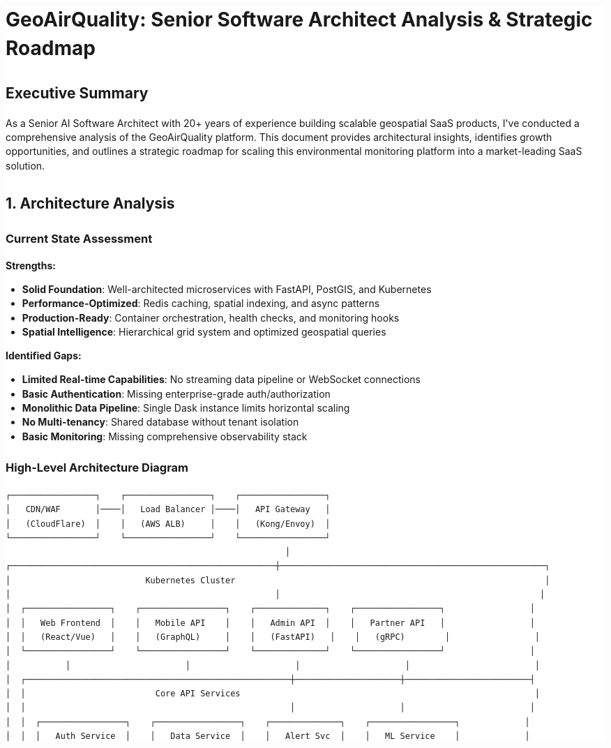 # GeoAirQuality: Senior Software Architect Analysis & Strategic Roadmap

## Executive Summary

As a Senior AI Software Architect with 20+ years of experience building scalable geospatial SaaS products, I've conducted a comprehensive analysis of the GeoAirQuality platform. This document provides architectural insights, identifies growth opportunities, and outlines a strategic roadmap for scaling this environmental monitoring platform into a market-leading SaaS solution.

## 1. Architecture Analysis

### Current State Assessment

**Strengths:**
- **Solid Foundation**: Well-architected microservices with FastAPI, PostGIS, and Kubernetes
- **Performance-Optimized**: Redis caching, spatial indexing, and async patterns
- **Production-Ready**: Container orchestration, health checks, and monitoring hooks
- **Spatial Intelligence**: Hierarchical grid system and optimized geospatial queries

**Identified Gaps:**
- **Limited Real-time Capabilities**: No streaming data pipeline or WebSocket connections
- **Basic Authentication**: Missing enterprise-grade auth/authorization
- **Monolithic Data Pipeline**: Single Dask instance limits horizontal scaling
- **No Multi-tenancy**: Shared database without tenant isolation
- **Basic Monitoring**: Missing comprehensive observability stack

### High-Level Architecture Diagram

```
┌─────────────────┐    ┌─────────────────┐    ┌─────────────────┐
│   CDN/WAF       │────│   Load Balancer │────│   API Gateway   │
│   (CloudFlare)  │    │   (AWS ALB)     │    │   (Kong/Envoy)  │
└─────────────────┘    └─────────────────┘    └─────────────────┘
                                                        │
┌─────────────────────────────────────────────────────┼─────────────────────────────────────────────────────┐
│                           Kubernetes Cluster                                                              │
│                                                     │                                                    │
│  ┌─────────────────┐    ┌─────────────────┐    ┌──────────────┐    ┌─────────────────┐                 │
│  │   Web Frontend  │    │   Mobile API    │    │   Admin API  │    │   Partner API   │                 │
│  │   (React/Vue)   │    │   (GraphQL)     │    │   (FastAPI)   │    │   (gRPC)        │                 │
│  └─────────────────┘    └─────────────────┘    └──────────────┘    └─────────────────┘                 │
│           │                       │                     │                     │                         │
│  ┌─────────────────────────────────────────────────────┼─────────────────────┼─────────────────────────┤
│  │                          Core API Services                                                           │
│  │                                                     │                     │                         │
│  │  ┌─────────────────┐    ┌─────────────────┐    ┌──────────────┐    ┌─────────────────┐             │
│  │  │   Auth Service  │    │   Data Service  │    │   Alert Svc  │    │   ML Service    │             │
```